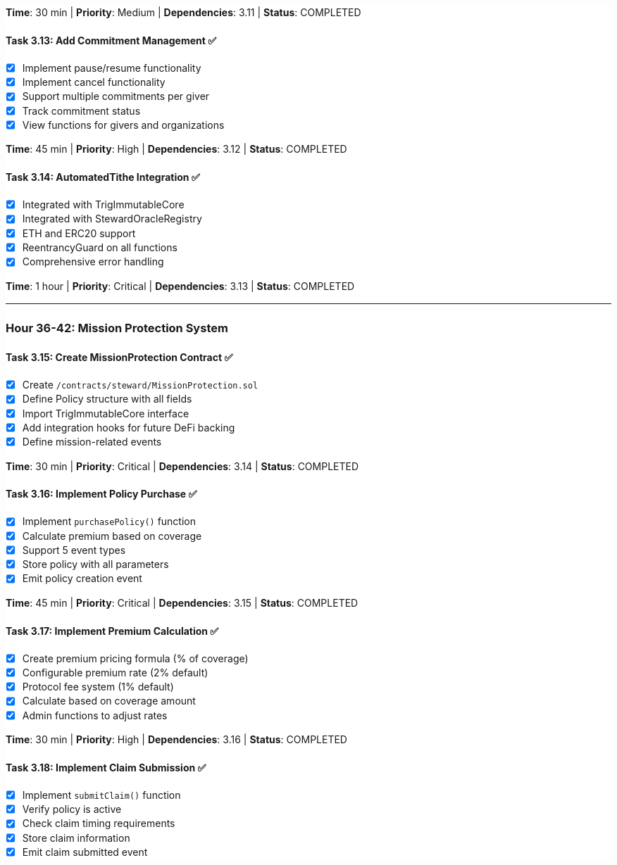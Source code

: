 **Time**: 30 min | **Priority**: Medium | **Dependencies**: 3.11 | **Status**: COMPLETED

#### Task 3.13: Add Commitment Management ✅
- [x] Implement pause/resume functionality
- [x] Implement cancel functionality
- [x] Support multiple commitments per giver
- [x] Track commitment status
- [x] View functions for givers and organizations

**Time**: 45 min | **Priority**: High | **Dependencies**: 3.12 | **Status**: COMPLETED

#### Task 3.14: AutomatedTithe Integration ✅
- [x] Integrated with TrigImmutableCore
- [x] Integrated with StewardOracleRegistry
- [x] ETH and ERC20 support
- [x] ReentrancyGuard on all functions
- [x] Comprehensive error handling

**Time**: 1 hour | **Priority**: Critical | **Dependencies**: 3.13 | **Status**: COMPLETED

---

### **Hour 36-42: Mission Protection System**

#### Task 3.15: Create MissionProtection Contract ✅
- [x] Create `/contracts/steward/MissionProtection.sol`
- [x] Define Policy structure with all fields
- [x] Import TrigImmutableCore interface
- [x] Add integration hooks for future DeFi backing
- [x] Define mission-related events

**Time**: 30 min | **Priority**: Critical | **Dependencies**: 3.14 | **Status**: COMPLETED

#### Task 3.16: Implement Policy Purchase ✅
- [x] Implement `purchasePolicy()` function
- [x] Calculate premium based on coverage
- [x] Support 5 event types
- [x] Store policy with all parameters
- [x] Emit policy creation event

**Time**: 45 min | **Priority**: Critical | **Dependencies**: 3.15 | **Status**: COMPLETED

#### Task 3.17: Implement Premium Calculation ✅
- [x] Create premium pricing formula (% of coverage)
- [x] Configurable premium rate (2% default)
- [x] Protocol fee system (1% default)
- [x] Calculate based on coverage amount
- [x] Admin functions to adjust rates

**Time**: 30 min | **Priority**: High | **Dependencies**: 3.16 | **Status**: COMPLETED

#### Task 3.18: Implement Claim Submission ✅
- [x] Implement `submitClaim()` function
- [x] Verify policy is active
- [x] Check claim timing requirements
- [x] Store claim information
- [x] Emit claim submitted event
